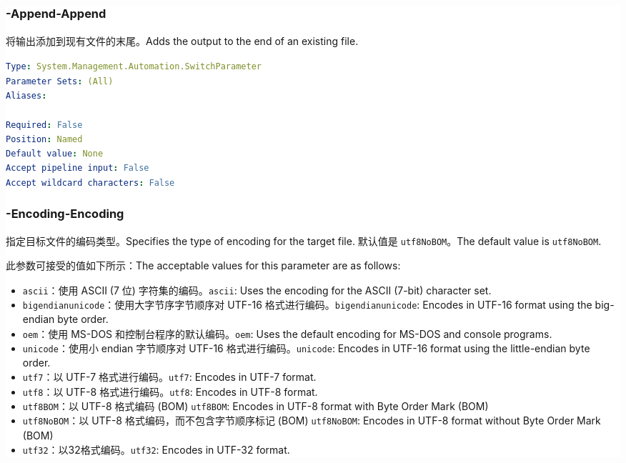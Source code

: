 ### <span data-ttu-id="67222-149">-Append</span><span class="sxs-lookup"><span data-stu-id="67222-149">-Append</span></span>

<span data-ttu-id="67222-150">将输出添加到现有文件的末尾。</span><span class="sxs-lookup"><span data-stu-id="67222-150">Adds the output to the end of an existing file.</span></span>

```yaml
Type: System.Management.Automation.SwitchParameter
Parameter Sets: (All)
Aliases:

Required: False
Position: Named
Default value: None
Accept pipeline input: False
Accept wildcard characters: False
```

### <span data-ttu-id="67222-151">-Encoding</span><span class="sxs-lookup"><span data-stu-id="67222-151">-Encoding</span></span>

<span data-ttu-id="67222-152">指定目标文件的编码类型。</span><span class="sxs-lookup"><span data-stu-id="67222-152">Specifies the type of encoding for the target file.</span></span> <span data-ttu-id="67222-153">默认值是 `utf8NoBOM`。</span><span class="sxs-lookup"><span data-stu-id="67222-153">The default value is `utf8NoBOM`.</span></span>

<span data-ttu-id="67222-154">此参数可接受的值如下所示：</span><span class="sxs-lookup"><span data-stu-id="67222-154">The acceptable values for this parameter are as follows:</span></span>

- <span data-ttu-id="67222-155">`ascii`：使用 ASCII (7 位) 字符集的编码。</span><span class="sxs-lookup"><span data-stu-id="67222-155">`ascii`: Uses the encoding for the ASCII (7-bit) character set.</span></span>
- <span data-ttu-id="67222-156">`bigendianunicode`：使用大字节序字节顺序对 UTF-16 格式进行编码。</span><span class="sxs-lookup"><span data-stu-id="67222-156">`bigendianunicode`: Encodes in UTF-16 format using the big-endian byte order.</span></span>
- <span data-ttu-id="67222-157">`oem`：使用 MS-DOS 和控制台程序的默认编码。</span><span class="sxs-lookup"><span data-stu-id="67222-157">`oem`: Uses the default encoding for MS-DOS and console programs.</span></span>
- <span data-ttu-id="67222-158">`unicode`：使用小 endian 字节顺序对 UTF-16 格式进行编码。</span><span class="sxs-lookup"><span data-stu-id="67222-158">`unicode`: Encodes in UTF-16 format using the little-endian byte order.</span></span>
- <span data-ttu-id="67222-159">`utf7`：以 UTF-7 格式进行编码。</span><span class="sxs-lookup"><span data-stu-id="67222-159">`utf7`: Encodes in UTF-7 format.</span></span>
- <span data-ttu-id="67222-160">`utf8`：以 UTF-8 格式进行编码。</span><span class="sxs-lookup"><span data-stu-id="67222-160">`utf8`: Encodes in UTF-8 format.</span></span>
- <span data-ttu-id="67222-161">`utf8BOM`：以 UTF-8 格式编码 (BOM) </span><span class="sxs-lookup"><span data-stu-id="67222-161">`utf8BOM`: Encodes in UTF-8 format with Byte Order Mark (BOM)</span></span>
- <span data-ttu-id="67222-162">`utf8NoBOM`：以 UTF-8 格式编码，而不包含字节顺序标记 (BOM) </span><span class="sxs-lookup"><span data-stu-id="67222-162">`utf8NoBOM`: Encodes in UTF-8 format without Byte Order Mark (BOM)</span></span>
- <span data-ttu-id="67222-163">`utf32`：以32格式编码。</span><span class="sxs-lookup"><span data-stu-id="67222-163">`utf32`: Encodes in UTF-32 format.</span></span>
